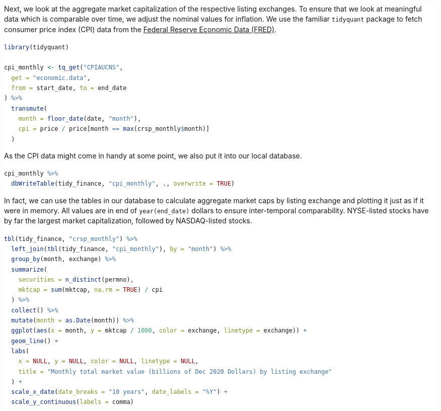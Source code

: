 Next, we look at the aggregate market capitalization of the respective listing exchanges. To ensure that we look at meaningful data which is comparable over time, we adjust the nominal values for inflation. We use the familiar `tidyquant` package to fetch consumer price index (CPI) data from the [Federal Reserve Economic Data (FRED)](https://fred.stlouisfed.org/series/CPIAUCNS).


```r
library(tidyquant)

cpi_monthly <- tq_get("CPIAUCNS",
  get = "economic.data",
  from = start_date, to = end_date
) %>%
  transmute(
    month = floor_date(date, "month"),
    cpi = price / price[month == max(crsp_monthly$month)]
  )
```

As the CPI data might come in handy at some point, we also put it into our local database.


```r
cpi_monthly %>%
  dbWriteTable(tidy_finance, "cpi_monthly", ., overwrite = TRUE)
```

In fact, we can use the tables in our database to calculate aggregate market caps by listing exchange and plotting it just as if it were in memory. All values are in end of `year(end_date)` dollars to ensure inter-temporal comparability. NYSE-listed stocks have by far the largest market capitalization, followed by NASDAQ-listed stocks. 


```r
tbl(tidy_finance, "crsp_monthly") %>%
  left_join(tbl(tidy_finance, "cpi_monthly"), by = "month") %>%
  group_by(month, exchange) %>%
  summarize(
    securities = n_distinct(permno),
    mktcap = sum(mktcap, na.rm = TRUE) / cpi
  ) %>%
  collect() %>%
  mutate(month = as.Date(month)) %>%
  ggplot(aes(x = month, y = mktcap / 1000, color = exchange, linetype = exchange)) +
  geom_line() +
  labs(
    x = NULL, y = NULL, color = NULL, linetype = NULL,
    title = "Monthly total market value (billions of Dec 2020 Dollars) by listing exchange"
  ) +
  scale_x_date(date_breaks = "10 years", date_labels = "%Y") +
  scale_y_continuous(labels = comma)
```
